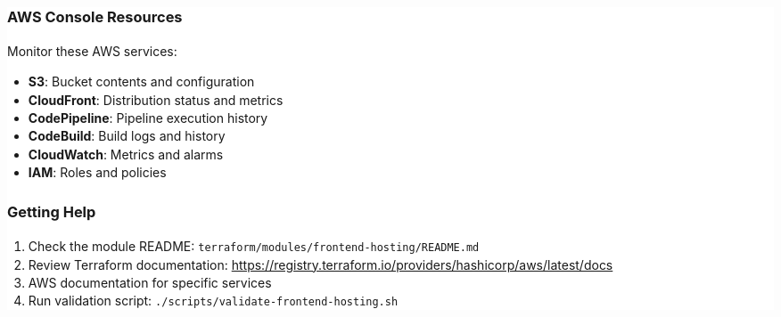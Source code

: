 ### AWS Console Resources

Monitor these AWS services:
- **S3**: Bucket contents and configuration
- **CloudFront**: Distribution status and metrics
- **CodePipeline**: Pipeline execution history
- **CodeBuild**: Build logs and history
- **CloudWatch**: Metrics and alarms
- **IAM**: Roles and policies

### Getting Help

1. Check the module README: `terraform/modules/frontend-hosting/README.md`
2. Review Terraform documentation: https://registry.terraform.io/providers/hashicorp/aws/latest/docs
3. AWS documentation for specific services
4. Run validation script: `./scripts/validate-frontend-hosting.sh`